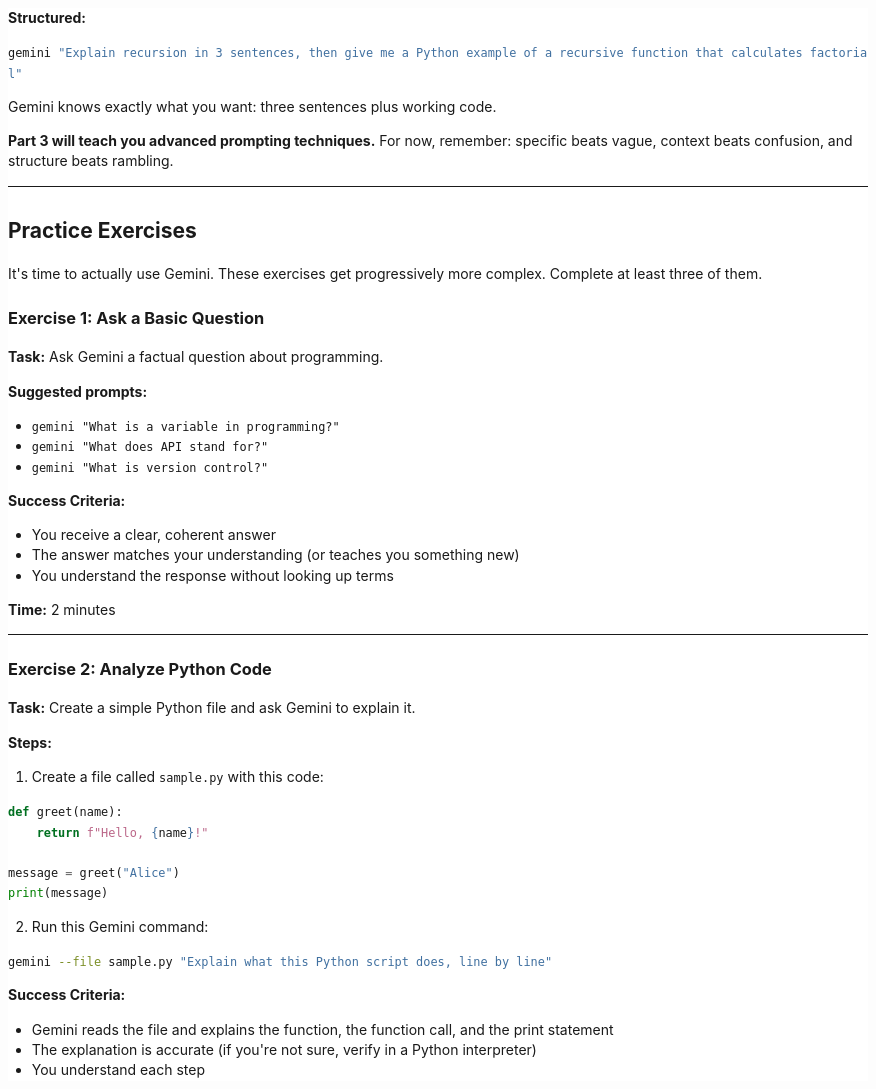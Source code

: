 **Structured:**
```bash
gemini "Explain recursion in 3 sentences, then give me a Python example of a recursive function that calculates factorial"
```
Gemini knows exactly what you want: three sentences plus working code.

**Part 3 will teach you advanced prompting techniques.** For now, remember: specific beats vague, context beats confusion, and structure beats rambling.

---

## Practice Exercises

It's time to actually use Gemini. These exercises get progressively more complex. Complete at least three of them.

### Exercise 1: Ask a Basic Question

**Task:** Ask Gemini a factual question about programming.

**Suggested prompts:**
- `gemini "What is a variable in programming?"`
- `gemini "What does API stand for?"`
- `gemini "What is version control?"`

**Success Criteria:**
- You receive a clear, coherent answer
- The answer matches your understanding (or teaches you something new)
- You understand the response without looking up terms

**Time:** 2 minutes

---

### Exercise 2: Analyze Python Code

**Task:** Create a simple Python file and ask Gemini to explain it.

**Steps:**
1. Create a file called `sample.py` with this code:
```python
def greet(name):
    return f"Hello, {name}!"

message = greet("Alice")
print(message)
```

2. Run this Gemini command:
```bash
gemini --file sample.py "Explain what this Python script does, line by line"
```

**Success Criteria:**
- Gemini reads the file and explains the function, the function call, and the print statement
- The explanation is accurate (if you're not sure, verify in a Python interpreter)
- You understand each step
